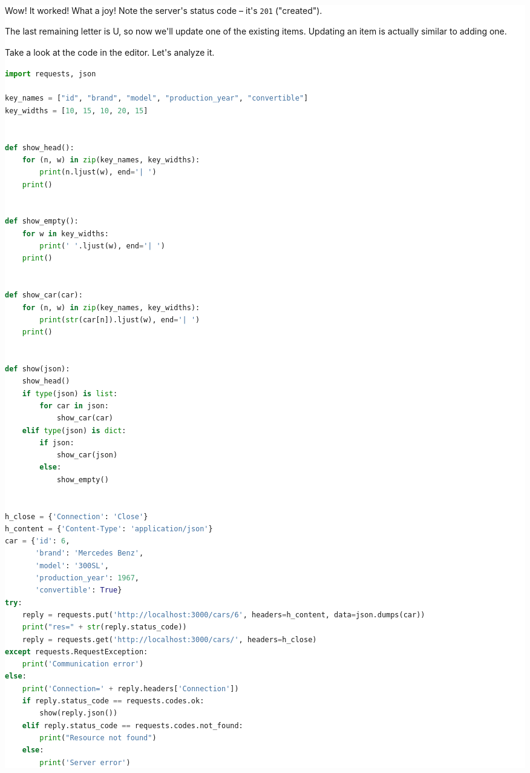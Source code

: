 Wow! It worked! What a joy! Note the server's status code – it's `201` ("created").

The last remaining letter is U, so now we'll update one of the existing items. Updating an item is actually similar to adding one.

Take a look at the code in the editor. Let's analyze it.
```python
import requests, json

key_names = ["id", "brand", "model", "production_year", "convertible"]
key_widths = [10, 15, 10, 20, 15]


def show_head():
    for (n, w) in zip(key_names, key_widths):
        print(n.ljust(w), end='| ')
    print()


def show_empty():
    for w in key_widths:
        print(' '.ljust(w), end='| ')
    print()


def show_car(car):
    for (n, w) in zip(key_names, key_widths):
        print(str(car[n]).ljust(w), end='| ')
    print()


def show(json):
    show_head()
    if type(json) is list:
        for car in json:
            show_car(car)
    elif type(json) is dict:
        if json:
            show_car(json)
        else:
            show_empty()


h_close = {'Connection': 'Close'}
h_content = {'Content-Type': 'application/json'}
car = {'id': 6,
       'brand': 'Mercedes Benz',
       'model': '300SL',
       'production_year': 1967,
       'convertible': True}
try:
    reply = requests.put('http://localhost:3000/cars/6', headers=h_content, data=json.dumps(car))
    print("res=" + str(reply.status_code))
    reply = requests.get('http://localhost:3000/cars/', headers=h_close)
except requests.RequestException:
    print('Communication error')
else:
    print('Connection=' + reply.headers['Connection'])
    if reply.status_code == requests.codes.ok:
        show(reply.json())
    elif reply.status_code == requests.codes.not_found:
        print("Resource not found")
    else:
        print('Server error')
```
